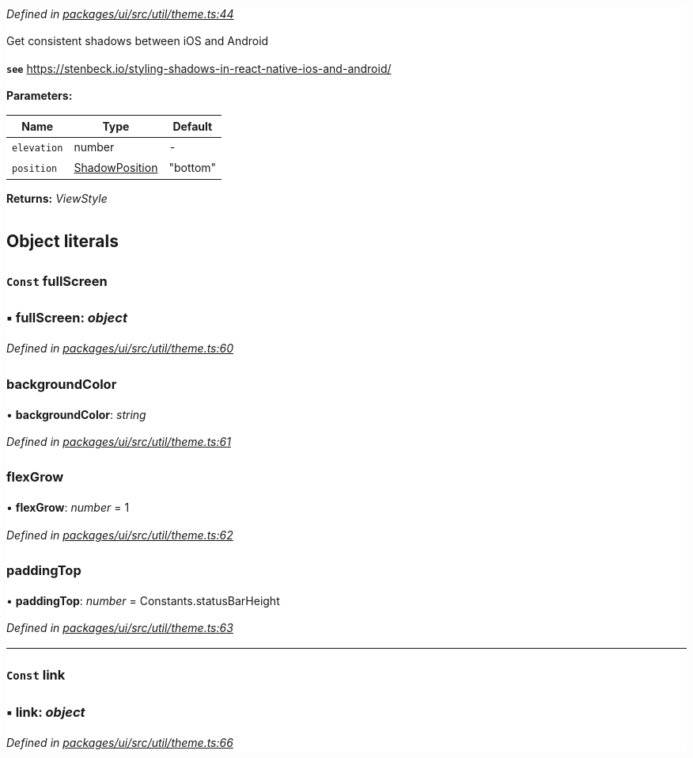 *Defined in [packages/ui/src/util/theme.ts:44](https://github.com/shootismoke/common/blob/c0e7829/packages/ui/src/util/theme.ts#L44)*

Get consistent shadows between iOS and Android

**`see`** https://stenbeck.io/styling-shadows-in-react-native-ios-and-android/

**Parameters:**

Name | Type | Default |
------ | ------ | ------ |
`elevation` | number | - |
`position` | [ShadowPosition](_packages_ui_src_util_theme_.md#shadowposition) | "bottom" |

**Returns:** *ViewStyle*

## Object literals

### `Const` fullScreen

### ▪ **fullScreen**: *object*

*Defined in [packages/ui/src/util/theme.ts:60](https://github.com/shootismoke/common/blob/c0e7829/packages/ui/src/util/theme.ts#L60)*

###  backgroundColor

• **backgroundColor**: *string*

*Defined in [packages/ui/src/util/theme.ts:61](https://github.com/shootismoke/common/blob/c0e7829/packages/ui/src/util/theme.ts#L61)*

###  flexGrow

• **flexGrow**: *number* = 1

*Defined in [packages/ui/src/util/theme.ts:62](https://github.com/shootismoke/common/blob/c0e7829/packages/ui/src/util/theme.ts#L62)*

###  paddingTop

• **paddingTop**: *number* = Constants.statusBarHeight

*Defined in [packages/ui/src/util/theme.ts:63](https://github.com/shootismoke/common/blob/c0e7829/packages/ui/src/util/theme.ts#L63)*

___

### `Const` link

### ▪ **link**: *object*

*Defined in [packages/ui/src/util/theme.ts:66](https://github.com/shootismoke/common/blob/c0e7829/packages/ui/src/util/theme.ts#L66)*

